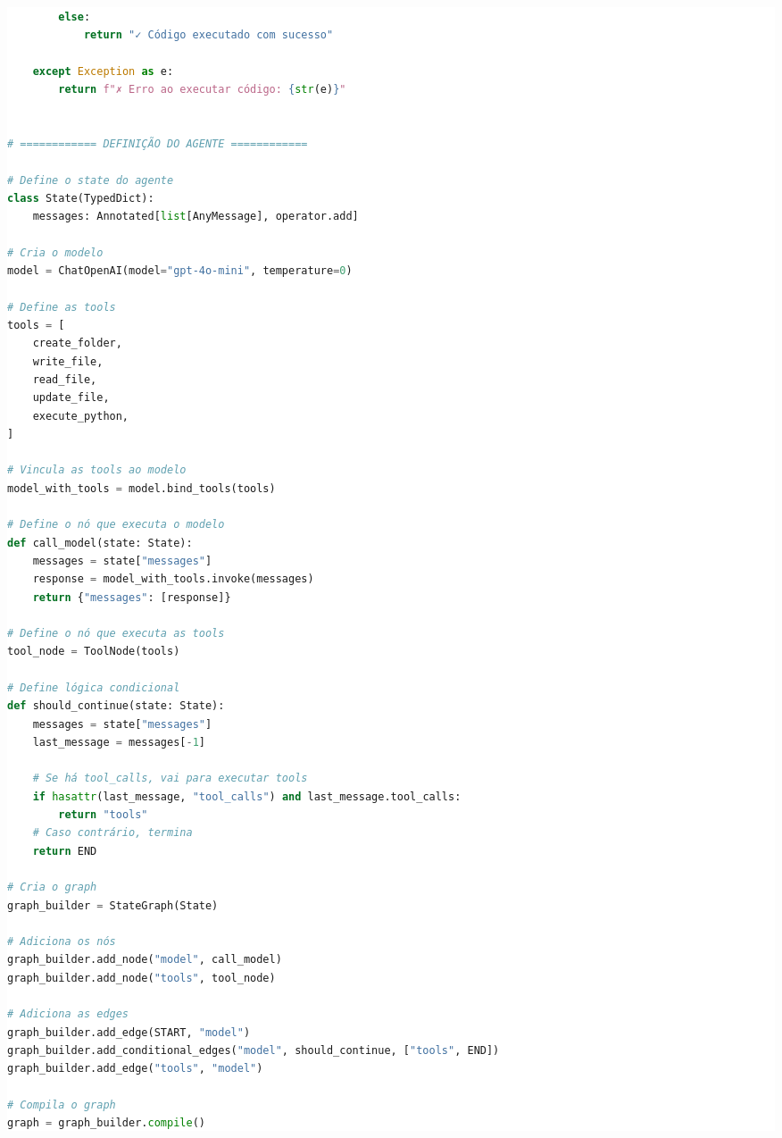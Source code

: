 ```python
        else:
            return "✓ Código executado com sucesso"
    
    except Exception as e:
        return f"✗ Erro ao executar código: {str(e)}"


# ============ DEFINIÇÃO DO AGENTE ============

# Define o state do agente
class State(TypedDict):
    messages: Annotated[list[AnyMessage], operator.add]

# Cria o modelo
model = ChatOpenAI(model="gpt-4o-mini", temperature=0)

# Define as tools
tools = [
    create_folder,
    write_file,
    read_file,
    update_file,
    execute_python,
]

# Vincula as tools ao modelo
model_with_tools = model.bind_tools(tools)

# Define o nó que executa o modelo
def call_model(state: State):
    messages = state["messages"]
    response = model_with_tools.invoke(messages)
    return {"messages": [response]}

# Define o nó que executa as tools
tool_node = ToolNode(tools)

# Define lógica condicional
def should_continue(state: State):
    messages = state["messages"]
    last_message = messages[-1]
    
    # Se há tool_calls, vai para executar tools
    if hasattr(last_message, "tool_calls") and last_message.tool_calls:
        return "tools"
    # Caso contrário, termina
    return END

# Cria o graph
graph_builder = StateGraph(State)

# Adiciona os nós
graph_builder.add_node("model", call_model)
graph_builder.add_node("tools", tool_node)

# Adiciona as edges
graph_builder.add_edge(START, "model")
graph_builder.add_conditional_edges("model", should_continue, ["tools", END])
graph_builder.add_edge("tools", "model")

# Compila o graph
graph = graph_builder.compile()

```